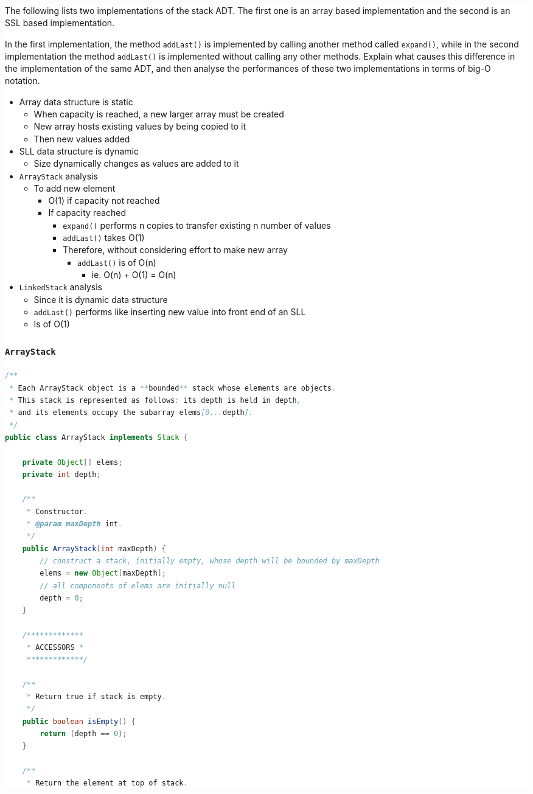 The following lists two implementations of the stack ADT. The first one is an array based implementation and the second is an SSL based implementation.

In the first implementation, the method `addLast()` is implemented by calling another method called `expand()`, while in the second implementation the method `addLast()` is implemented without calling any other methods. Explain what causes this difference in the implementation of the same ADT, and then analyse the performances of these two implementations in terms of big-O notation.

- Array data structure is static
	- When capacity is reached, a new larger array must be created
	- New array hosts existing values by being copied to it
	- Then new values added
- SLL data structure is dynamic
	- Size dynamically changes as values are added to it
- `ArrayStack` analysis
	- To add new element
		- O(1) if capacity not reached
		- If capacity reached
			- `expand()` performs n copies to transfer existing n number of values
			- `addLast()` takes O(1)
			- Therefore, without considering effort to make new array
				- `addLast()` is of O(n)
					- ie. O(n) + O(1) = O(n)
- `LinkedStack` analysis
	- Since it is dynamic data structure
	- `addLast()` performs like inserting new value into front end of an SLL
	- Is of O(1)

### `ArrayStack`

``` java
/**
 * Each ArrayStack object is a **bounded** stack whose elements are objects.
 * This stack is represented as follows: its depth is held in depth,
 * and its elements occupy the subarray elems[0...depth].
 */
public class ArrayStack implements Stack {

	private Object[] elems;
	private int depth;

	/**
	 * Constructor.
	 * @param maxDepth int.
	 */
	public ArrayStack(int maxDepth) {
		// construct a stack, initially empty, whose depth will be bounded by maxDepth
		elems = new Object[maxDepth];
		// all components of elems are initially null
		depth = 0;
	}

	/*************
	 * ACCESSORS *
	 *************/

	/**
	 * Return true if stack is empty.
	 */
	public boolean isEmpty() {
		return (depth == 0);
	}

	/**
	 * Return the element at top of stack.
```
